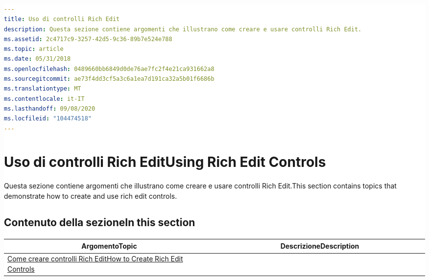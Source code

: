 ```yaml
---
title: Uso di controlli Rich Edit
description: Questa sezione contiene argomenti che illustrano come creare e usare controlli Rich Edit.
ms.assetid: 2c4717c9-3257-42d5-9c36-89b7e524e788
ms.topic: article
ms.date: 05/31/2018
ms.openlocfilehash: 0489660bb6849d0de76ae7fc2f4e21ca931662a8
ms.sourcegitcommit: ae73f4dd3cf5a3c6a1ea7d191ca32a5b01f6686b
ms.translationtype: MT
ms.contentlocale: it-IT
ms.lasthandoff: 09/08/2020
ms.locfileid: "104474518"
---
```

# <a name="using-rich-edit-controls"></a><span data-ttu-id="4fcdb-103">Uso di controlli Rich Edit</span><span class="sxs-lookup"><span data-stu-id="4fcdb-103">Using Rich Edit Controls</span></span>

<span data-ttu-id="4fcdb-104">Questa sezione contiene argomenti che illustrano come creare e usare controlli Rich Edit.</span><span class="sxs-lookup"><span data-stu-id="4fcdb-104">This section contains topics that demonstrate how to create and use rich edit controls.</span></span>

## <a name="in-this-section"></a><span data-ttu-id="4fcdb-105">Contenuto della sezione</span><span class="sxs-lookup"><span data-stu-id="4fcdb-105">In this section</span></span>



<table>
<colgroup>
<col style="width: 50%" />
<col style="width: 50%" />
</colgroup>
<thead>
<tr class="header">
<th><span data-ttu-id="4fcdb-106">Argomento</span><span class="sxs-lookup"><span data-stu-id="4fcdb-106">Topic</span></span></th>
<th><span data-ttu-id="4fcdb-107">Descrizione</span><span class="sxs-lookup"><span data-stu-id="4fcdb-107">Description</span></span></th>
</tr>
</thead>
<tbody>
<tr class="odd">
<td><span data-ttu-id="4fcdb-108"><a href="create-rich-edit-controls.md">Come creare controlli Rich Edit</a></span><span class="sxs-lookup"><span data-stu-id="4fcdb-108"><a href="create-rich-edit-controls.md">How to Create Rich Edit Controls</a></span></span><br/></td>